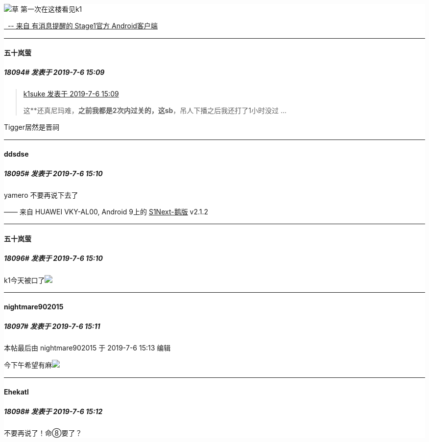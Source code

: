 
<img src="https://static.saraba1st.com/image/smiley/face2017/068.png" referrerpolicy="no-referrer">草 第一次在这楼看见k1

[  -- 来自 有消息提醒的 Stage1官方 Android客户端](https://www.coolapk.com/apk/140634)


*****

####  五十岚萤  
##### 18094#       发表于 2019-7-6 15:09


<blockquote><a href="httphttps://bbs.saraba1st.com/2b/forum.php?mod=redirect&amp;goto=findpost&amp;pid=44408730&amp;ptid=1839962" target="_blank">k1suke 发表于 2019-7-6 15:09</a>

这**还真尼玛难，**之前我都是2次内过关的，这sb**，吊人下播之后我还打了1小时没过 ...</blockquote>
Tigger居然是晋祠


*****

####  ddsdse  
##### 18095#       发表于 2019-7-6 15:10


yamero 不要再说下去了

—— 来自 HUAWEI VKY-AL00, Android 9上的 [S1Next-鹅版](https://github.com/ykrank/S1-Next/releases) v2.1.2


*****

####  五十岚萤  
##### 18096#       发表于 2019-7-6 15:10


k1今天被口了<img src="https://static.saraba1st.com/image/smiley/face2017/067.png" referrerpolicy="no-referrer">


*****

####  nightmare902015  
##### 18097#       发表于 2019-7-6 15:11


 本帖最后由 nightmare902015 于 2019-7-6 15:13 编辑 

今下午希望有麻<img src="https://static.saraba1st.com/image/smiley/face2017/072.png" referrerpolicy="no-referrer">


*****

####  Ehekatl  
##### 18098#       发表于 2019-7-6 15:12


不要再说了！命⑧要了？


